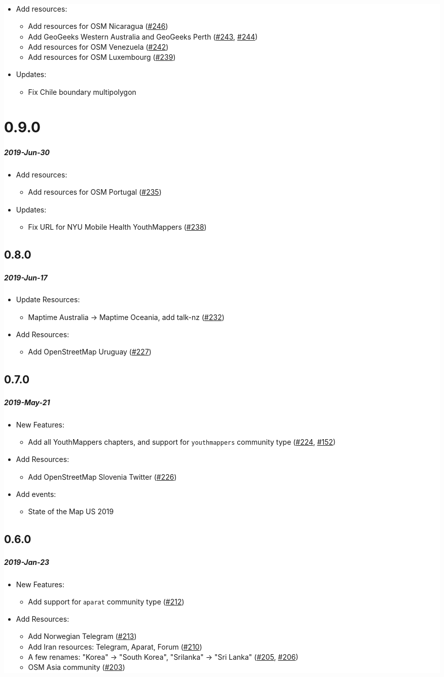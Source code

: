 * Add resources:
  * Add resources for OSM Nicaragua ([#246])
  * Add GeoGeeks Western Australia and GeoGeeks Perth ([#243], [#244])
  * Add resources for OSM Venezuela ([#242])
  * Add resources for OSM Luxembourg ([#239])

* Updates:
  * Fix Chile boundary multipolygon

[#239]: https://github.com/osmlab/osm-community-index/issues/239
[#242]: https://github.com/osmlab/osm-community-index/issues/242
[#243]: https://github.com/osmlab/osm-community-index/issues/243
[#244]: https://github.com/osmlab/osm-community-index/issues/244
[#246]: https://github.com/osmlab/osm-community-index/issues/246


# 0.9.0
##### 2019-Jun-30

* Add resources:
  * Add resources for OSM Portugal ([#235])

* Updates:
  * Fix URL for NYU Mobile Health YouthMappers ([#238])

[#238]: https://github.com/osmlab/osm-community-index/issues/238
[#235]: https://github.com/osmlab/osm-community-index/issues/235

## 0.8.0
##### 2019-Jun-17

* Update Resources:
  * Maptime Australia -> Maptime Oceania, add talk-nz ([#232])

* Add Resources:
  * Add OpenStreetMap Uruguay ([#227])

[#232]: https://github.com/osmlab/osm-community-index/issues/232
[#227]: https://github.com/osmlab/osm-community-index/issues/227


## 0.7.0
##### 2019-May-21

* New Features:
  * Add all YouthMappers chapters, and support for `youthmappers` community type ([#224], [#152])

* Add Resources:
  * Add OpenStreetMap Slovenia Twitter ([#226])

* Add events:
  * State of the Map US 2019

[#226]: https://github.com/osmlab/osm-community-index/issues/226
[#224]: https://github.com/osmlab/osm-community-index/issues/224
[#152]: https://github.com/osmlab/osm-community-index/issues/152


## 0.6.0
##### 2019-Jan-23

* New Features:
  * Add support for `aparat` community type ([#212])

* Add Resources:
  * Add Norwegian Telegram ([#213])
  * Add Iran resources: Telegram, Aparat, Forum ([#210])
  * A few renames: "Korea" -> "South Korea",  "Srilanka" -> "Sri Lanka" ([#205], [#206])
  * OSM Asia community ([#203])


[#693]: https://github.com/osmlab/osm-community-index/issues/693
[#695]: https://github.com/osmlab/osm-community-index/issues/695
[#696]: https://github.com/osmlab/osm-community-index/issues/696
[#697]: https://github.com/osmlab/osm-community-index/issues/697
[#698]: https://github.com/osmlab/osm-community-index/issues/698
[#700]: https://github.com/osmlab/osm-community-index/issues/700
[#679]: https://github.com/osmlab/osm-community-index/issues/679
[#680]: https://github.com/osmlab/osm-community-index/issues/680
[#682]: https://github.com/osmlab/osm-community-index/issues/682
[#683]: https://github.com/osmlab/osm-community-index/issues/683
[#684]: https://github.com/osmlab/osm-community-index/issues/684
[#685]: https://github.com/osmlab/osm-community-index/issues/685
[#686]: https://github.com/osmlab/osm-community-index/issues/686
[#687]: https://github.com/osmlab/osm-community-index/issues/687
[#689]: https://github.com/osmlab/osm-community-index/issues/689
[#690]: https://github.com/osmlab/osm-community-index/issues/690
[#692]: https://github.com/osmlab/osm-community-index/issues/692
[#675]: https://github.com/osmlab/osm-community-index/issues/675
[#676]: https://github.com/osmlab/osm-community-index/issues/676
[#677]: https://github.com/osmlab/osm-community-index/issues/677
[#678]: https://github.com/osmlab/osm-community-index/issues/678
[#576]: https://github.com/osmlab/osm-community-index/issues/576
[#577]: https://github.com/osmlab/osm-community-index/issues/577
[#661]: https://github.com/osmlab/osm-community-index/issues/661
[#668]: https://github.com/osmlab/osm-community-index/issues/668
[#669]: https://github.com/osmlab/osm-community-index/issues/669
[#671]: https://github.com/osmlab/osm-community-index/issues/671
[#673]: https://github.com/osmlab/osm-community-index/issues/673
[#674]: https://github.com/osmlab/osm-community-index/issues/674
[#664]: https://github.com/osmlab/osm-community-index/issues/664
[#665]: https://github.com/osmlab/osm-community-index/issues/665
[#666]: https://github.com/osmlab/osm-community-index/issues/666
[#667]: https://github.com/osmlab/osm-community-index/issues/667
[#659]: https://github.com/osmlab/osm-community-index/issues/659
[#660]: https://github.com/osmlab/osm-community-index/issues/660
[#662]: https://github.com/osmlab/osm-community-index/issues/662
[#656]: https://github.com/osmlab/osm-community-index/issues/656
[#657]: https://github.com/osmlab/osm-community-index/issues/657
[#638]: https://github.com/osmlab/osm-community-index/issues/638
[#639]: https://github.com/osmlab/osm-community-index/issues/639
[#642]: https://github.com/osmlab/osm-community-index/issues/642
[#643]: https://github.com/osmlab/osm-community-index/issues/643
[#645]: https://github.com/osmlab/osm-community-index/issues/645
[#646]: https://github.com/osmlab/osm-community-index/issues/646
[#647]: https://github.com/osmlab/osm-community-index/issues/647
[#650]: https://github.com/osmlab/osm-community-index/issues/650
[#651]: https://github.com/osmlab/osm-community-index/issues/651
[#652]: https://github.com/osmlab/osm-community-index/issues/652
[#653]: https://github.com/osmlab/osm-community-index/issues/653
[#654]: https://github.com/osmlab/osm-community-index/issues/654
[#655]: https://github.com/osmlab/osm-community-index/issues/655
[#656]: https://github.com/osmlab/osm-community-index/issues/656
[#166]: https://github.com/osmlab/osm-community-index/issues/166
[#550]: https://github.com/osmlab/osm-community-index/issues/550
[#607]: https://github.com/osmlab/osm-community-index/issues/607
[#626]: https://github.com/osmlab/osm-community-index/issues/626
[#630]: https://github.com/osmlab/osm-community-index/issues/630
[#631]: https://github.com/osmlab/osm-community-index/issues/631
[#632]: https://github.com/osmlab/osm-community-index/issues/632
[#634]: https://github.com/osmlab/osm-community-index/issues/634
[#635]: https://github.com/osmlab/osm-community-index/issues/635
[#636]: https://github.com/osmlab/osm-community-index/issues/636
[#637]: https://github.com/osmlab/osm-community-index/issues/637
[#598]: https://github.com/osmlab/osm-community-index/issues/598
[#599]: https://github.com/osmlab/osm-community-index/issues/599
[#600]: https://github.com/osmlab/osm-community-index/issues/600
[#601]: https://github.com/osmlab/osm-community-index/issues/601
[#602]: https://github.com/osmlab/osm-community-index/issues/602
[#603]: https://github.com/osmlab/osm-community-index/issues/603
[#604]: https://github.com/osmlab/osm-community-index/issues/604
[#605]: https://github.com/osmlab/osm-community-index/issues/605
[#606]: https://github.com/osmlab/osm-community-index/issues/606
[#608]: https://github.com/osmlab/osm-community-index/issues/608
[#609]: https://github.com/osmlab/osm-community-index/issues/609
[#610]: https://github.com/osmlab/osm-community-index/issues/610
[#611]: https://github.com/osmlab/osm-community-index/issues/611
[#612]: https://github.com/osmlab/osm-community-index/issues/612
[#615]: https://github.com/osmlab/osm-community-index/issues/615
[#616]: https://github.com/osmlab/osm-community-index/issues/616
[#619]: https://github.com/osmlab/osm-community-index/issues/619
[#622]: https://github.com/osmlab/osm-community-index/issues/622
[#624]: https://github.com/osmlab/osm-community-index/issues/624
[#625]: https://github.com/osmlab/osm-community-index/issues/625
[#628]: https://github.com/osmlab/osm-community-index/issues/628
[#629]: https://github.com/osmlab/osm-community-index/issues/629
[#554]: https://github.com/osmlab/osm-community-index/issues/554
[#587]: https://github.com/osmlab/osm-community-index/issues/587
[#589]: https://github.com/osmlab/osm-community-index/issues/589
[#590]: https://github.com/osmlab/osm-community-index/issues/590
[#591]: https://github.com/osmlab/osm-community-index/issues/591
[#592]: https://github.com/osmlab/osm-community-index/issues/592
[#593]: https://github.com/osmlab/osm-community-index/issues/593
[#594]: https://github.com/osmlab/osm-community-index/issues/594
[#546]: https://github.com/osmlab/osm-community-index/issues/546
[#547]: https://github.com/osmlab/osm-community-index/issues/547
[#549]: https://github.com/osmlab/osm-community-index/issues/549
[#559]: https://github.com/osmlab/osm-community-index/issues/559
[#560]: https://github.com/osmlab/osm-community-index/issues/560
[#561]: https://github.com/osmlab/osm-community-index/issues/561
[#562]: https://github.com/osmlab/osm-community-index/issues/562
[#567]: https://github.com/osmlab/osm-community-index/issues/567
[#568]: https://github.com/osmlab/osm-community-index/issues/568
[#569]: https://github.com/osmlab/osm-community-index/issues/569
[#570]: https://github.com/osmlab/osm-community-index/issues/570
[#571]: https://github.com/osmlab/osm-community-index/issues/571
[#581]: https://github.com/osmlab/osm-community-index/issues/581
[#582]: https://github.com/osmlab/osm-community-index/issues/582
[#584]: https://github.com/osmlab/osm-community-index/issues/584
[#585]: https://github.com/osmlab/osm-community-index/issues/585
[#586]: https://github.com/osmlab/osm-community-index/issues/586
[#514]: https://github.com/osmlab/osm-community-index/issues/514
[#515]: https://github.com/osmlab/osm-community-index/issues/515
[#524]: https://github.com/osmlab/osm-community-index/issues/524
[#525]: https://github.com/osmlab/osm-community-index/issues/525
[#526]: https://github.com/osmlab/osm-community-index/issues/526
[#529]: https://github.com/osmlab/osm-community-index/issues/529
[#530]: https://github.com/osmlab/osm-community-index/issues/530
[#537]: https://github.com/osmlab/osm-community-index/issues/537
[#538]: https://github.com/osmlab/osm-community-index/issues/538
[#539]: https://github.com/osmlab/osm-community-index/issues/539
[#544]: https://github.com/osmlab/osm-community-index/issues/544
[#546]: https://github.com/osmlab/osm-community-index/issues/546
[#547]: https://github.com/osmlab/osm-community-index/issues/547
[#503]: https://github.com/osmlab/osm-community-index/issues/503
[#504]: https://github.com/osmlab/osm-community-index/issues/504
[#505]: https://github.com/osmlab/osm-community-index/issues/505
[#506]: https://github.com/osmlab/osm-community-index/issues/506
[#507]: https://github.com/osmlab/osm-community-index/issues/507
[#502]: https://github.com/osmlab/osm-community-index/issues/502
[#501]: https://github.com/osmlab/osm-community-index/issues/501
[#500]: https://github.com/osmlab/osm-community-index/issues/500
[#499]: https://github.com/osmlab/osm-community-index/issues/499
[#498]: https://github.com/osmlab/osm-community-index/issues/498
[#497]: https://github.com/osmlab/osm-community-index/issues/497
[#496]: https://github.com/osmlab/osm-community-index/issues/496
[#493]: https://github.com/osmlab/osm-community-index/issues/493
[#492]: https://github.com/osmlab/osm-community-index/issues/492
[#489]: https://github.com/osmlab/osm-community-index/issues/489
[#484]: https://github.com/osmlab/osm-community-index/issues/484
[#480]: https://github.com/osmlab/osm-community-index/issues/480
[#482]: https://github.com/osmlab/osm-community-index/issues/482
[#348]: https://github.com/osmlab/osm-community-index/issues/348
[#478]: https://github.com/osmlab/osm-community-index/issues/478
[#479]: https://github.com/osmlab/osm-community-index/issues/479
[#476]: https://github.com/osmlab/osm-community-index/issues/476
[country-coder#35]: https://github.com/rapideditor/country-coder/issues/35
[#474]: https://github.com/osmlab/osm-community-index/issues/474
[#471]: https://github.com/osmlab/osm-community-index/issues/471
[#464]: https://github.com/osmlab/osm-community-index/issues/464
[#463]: https://github.com/osmlab/osm-community-index/issues/463
[#462]: https://github.com/osmlab/osm-community-index/issues/462
[#460]: https://github.com/osmlab/osm-community-index/issues/460
[#456]: https://github.com/osmlab/osm-community-index/issues/456
[#454]: https://github.com/osmlab/osm-community-index/issues/454
[#445]: https://github.com/osmlab/osm-community-index/issues/445
[#440]: https://github.com/osmlab/osm-community-index/issues/440
[#433]: https://github.com/osmlab/osm-community-index/issues/433
[#423]: https://github.com/osmlab/osm-community-index/issues/423
[#393]: https://github.com/osmlab/osm-community-index/issues/393
[#30]: https://github.com/osmlab/osm-community-index/issues/30
[#411]: https://github.com/osmlab/osm-community-index/issues/411
[#412]: https://github.com/osmlab/osm-community-index/issues/412
[#413]: https://github.com/osmlab/osm-community-index/issues/413
[#415]: https://github.com/osmlab/osm-community-index/issues/415
[#416]: https://github.com/osmlab/osm-community-index/issues/416
[#418]: https://github.com/osmlab/osm-community-index/issues/418
[#419]: https://github.com/osmlab/osm-community-index/issues/419
[#420]: https://github.com/osmlab/osm-community-index/issues/420
[#421]: https://github.com/osmlab/osm-community-index/issues/421
[#422]: https://github.com/osmlab/osm-community-index/issues/422
[#425]: https://github.com/osmlab/osm-community-index/issues/425
[#426]: https://github.com/osmlab/osm-community-index/issues/426
[#427]: https://github.com/osmlab/osm-community-index/issues/427
[#428]: https://github.com/osmlab/osm-community-index/issues/428
[#429]: https://github.com/osmlab/osm-community-index/issues/429
[#406]: https://github.com/osmlab/osm-community-index/issues/406
[#408]: https://github.com/osmlab/osm-community-index/issues/408
[#409]: https://github.com/osmlab/osm-community-index/issues/409
[#410]: https://github.com/osmlab/osm-community-index/issues/410
[#398]: https://github.com/osmlab/osm-community-index/issues/398
[#399]: https://github.com/osmlab/osm-community-index/issues/399
[#400]: https://github.com/osmlab/osm-community-index/issues/400
[#401]: https://github.com/osmlab/osm-community-index/issues/401
[#402]: https://github.com/osmlab/osm-community-index/issues/402
[#403]: https://github.com/osmlab/osm-community-index/issues/403
[#404]: https://github.com/osmlab/osm-community-index/issues/404
[#398]: https://github.com/osmlab/osm-community-index/issues/398
[#344]: https://github.com/osmlab/osm-community-index/issues/344
[#348]: https://github.com/osmlab/osm-community-index/issues/348
[#370]: https://github.com/osmlab/osm-community-index/issues/370
[#379]: https://github.com/osmlab/osm-community-index/issues/379
[#386]: https://github.com/osmlab/osm-community-index/issues/386
[#387]: https://github.com/osmlab/osm-community-index/issues/387
[#388]: https://github.com/osmlab/osm-community-index/issues/388
[#391]: https://github.com/osmlab/osm-community-index/issues/391
[#394]: https://github.com/osmlab/osm-community-index/issues/394
[#395]: https://github.com/osmlab/osm-community-index/issues/395
[#396]: https://github.com/osmlab/osm-community-index/issues/396
[#349]: https://github.com/osmlab/osm-community-index/issues/349
[#350]: https://github.com/osmlab/osm-community-index/issues/350
[#351]: https://github.com/osmlab/osm-community-index/issues/351
[#356]: https://github.com/osmlab/osm-community-index/issues/356
[#361]: https://github.com/osmlab/osm-community-index/issues/361
[#362]: https://github.com/osmlab/osm-community-index/issues/362
[#365]: https://github.com/osmlab/osm-community-index/issues/365
[#366]: https://github.com/osmlab/osm-community-index/issues/366
[#367]: https://github.com/osmlab/osm-community-index/issues/367
[#368]: https://github.com/osmlab/osm-community-index/issues/368
[#369]: https://github.com/osmlab/osm-community-index/issues/369
[#370]: https://github.com/osmlab/osm-community-index/issues/370
[#371]: https://github.com/osmlab/osm-community-index/issues/371
[#372]: https://github.com/osmlab/osm-community-index/issues/372
[#373]: https://github.com/osmlab/osm-community-index/issues/373
[#374]: https://github.com/osmlab/osm-community-index/issues/374
[#375]: https://github.com/osmlab/osm-community-index/issues/375
[#376]: https://github.com/osmlab/osm-community-index/issues/376
[#377]: https://github.com/osmlab/osm-community-index/issues/377
[#378]: https://github.com/osmlab/osm-community-index/issues/378
[#327]: https://github.com/osmlab/osm-community-index/issues/327
[#328]: https://github.com/osmlab/osm-community-index/issues/328
[#329]: https://github.com/osmlab/osm-community-index/issues/329
[#330]: https://github.com/osmlab/osm-community-index/issues/330
[#331]: https://github.com/osmlab/osm-community-index/issues/331
[#332]: https://github.com/osmlab/osm-community-index/issues/332
[#333]: https://github.com/osmlab/osm-community-index/issues/333
[#335]: https://github.com/osmlab/osm-community-index/issues/335
[#337]: https://github.com/osmlab/osm-community-index/issues/337
[#339]: https://github.com/osmlab/osm-community-index/issues/339
[#342]: https://github.com/osmlab/osm-community-index/issues/342
[#343]: https://github.com/osmlab/osm-community-index/issues/343
[#346]: https://github.com/osmlab/osm-community-index/issues/346
[#347]: https://github.com/osmlab/osm-community-index/issues/347
[#291]: https://github.com/osmlab/osm-community-index/issues/291
[#298]: https://github.com/osmlab/osm-community-index/issues/298
[#220]: https://github.com/osmlab/osm-community-index/issues/220
[#288]: https://github.com/osmlab/osm-community-index/issues/288
[#290]: https://github.com/osmlab/osm-community-index/issues/290
[#294]: https://github.com/osmlab/osm-community-index/issues/294
[#299]: https://github.com/osmlab/osm-community-index/issues/299
[#301]: https://github.com/osmlab/osm-community-index/issues/301
[#302]: https://github.com/osmlab/osm-community-index/issues/302
[#303]: https://github.com/osmlab/osm-community-index/issues/303
[#304]: https://github.com/osmlab/osm-community-index/issues/304
[#307]: https://github.com/osmlab/osm-community-index/issues/307
[#308]: https://github.com/osmlab/osm-community-index/issues/308
[#310]: https://github.com/osmlab/osm-community-index/issues/310
[#313]: https://github.com/osmlab/osm-community-index/issues/313
[#317]: https://github.com/osmlab/osm-community-index/issues/317
[#318]: https://github.com/osmlab/osm-community-index/issues/318
[#320]: https://github.com/osmlab/osm-community-index/issues/320
[#321]: https://github.com/osmlab/osm-community-index/issues/321
[#324]: https://github.com/osmlab/osm-community-index/issues/324
[#325]: https://github.com/osmlab/osm-community-index/issues/325
[#326]: https://github.com/osmlab/osm-community-index/issues/326
[#287]: https://github.com/osmlab/osm-community-index/issues/287
[#292]: https://github.com/osmlab/osm-community-index/issues/292
[#296]: https://github.com/osmlab/osm-community-index/issues/296
[#297]: https://github.com/osmlab/osm-community-index/issues/297
[#306]: https://github.com/osmlab/osm-community-index/issues/306
[#312]: https://github.com/osmlab/osm-community-index/issues/312
[#314]: https://github.com/osmlab/osm-community-index/issues/314
[#315]: https://github.com/osmlab/osm-community-index/issues/315
[#323]: https://github.com/osmlab/osm-community-index/issues/323
[#322]: https://github.com/osmlab/osm-community-index/issues/322
[#319]: https://github.com/osmlab/osm-community-index/issues/319
[#286]: https://github.com/osmlab/osm-community-index/issues/286
[#114]: https://github.com/osmlab/osm-community-index/issues/114
[#1]: https://github.com/osmlab/osm-community-index/issues/1
[#220]: https://github.com/osmlab/osm-community-index/issues/220
[#255]: https://github.com/osmlab/osm-community-index/issues/255
[#256]: https://github.com/osmlab/osm-community-index/issues/256
[#257]: https://github.com/osmlab/osm-community-index/issues/257
[#258]: https://github.com/osmlab/osm-community-index/issues/258
[#259]: https://github.com/osmlab/osm-community-index/issues/259
[#260]: https://github.com/osmlab/osm-community-index/issues/260
[#261]: https://github.com/osmlab/osm-community-index/issues/261
[#262]: https://github.com/osmlab/osm-community-index/issues/262
[#263]: https://github.com/osmlab/osm-community-index/issues/263
[#264]: https://github.com/osmlab/osm-community-index/issues/264
[#265]: https://github.com/osmlab/osm-community-index/issues/265
[#266]: https://github.com/osmlab/osm-community-index/issues/266
[#267]: https://github.com/osmlab/osm-community-index/issues/267
[#268]: https://github.com/osmlab/osm-community-index/issues/268
[#269]: https://github.com/osmlab/osm-community-index/issues/269
[#270]: https://github.com/osmlab/osm-community-index/issues/270
[#271]: https://github.com/osmlab/osm-community-index/issues/271
[#274]: https://github.com/osmlab/osm-community-index/issues/274
[#275]: https://github.com/osmlab/osm-community-index/issues/275
[#277]: https://github.com/osmlab/osm-community-index/issues/277
[#278]: https://github.com/osmlab/osm-community-index/issues/278
[#279]: https://github.com/osmlab/osm-community-index/issues/279
[#282]: https://github.com/osmlab/osm-community-index/issues/282
[#283]: https://github.com/osmlab/osm-community-index/issues/283
[#284]: https://github.com/osmlab/osm-community-index/issues/284
[#280]: https://github.com/osmlab/osm-community-index/issues/280
[#281]: https://github.com/osmlab/osm-community-index/issues/281
[#252]: https://github.com/osmlab/osm-community-index/issues/252
[#254]: https://github.com/osmlab/osm-community-index/issues/254
[#261]: https://github.com/osmlab/osm-community-index/issues/261
[#285]: https://github.com/osmlab/osm-community-index/issues/285
[#248]: https://github.com/osmlab/osm-community-index/issues/248
[#249]: https://github.com/osmlab/osm-community-index/issues/249
[#79]: https://github.com/osmlab/osm-community-index/issues/79
[#213]: https://github.com/osmlab/osm-community-index/issues/213
[#212]: https://github.com/osmlab/osm-community-index/issues/212
[#210]: https://github.com/osmlab/osm-community-index/issues/210
[#206]: https://github.com/osmlab/osm-community-index/issues/206
[#205]: https://github.com/osmlab/osm-community-index/issues/205
[#203]: https://github.com/osmlab/osm-community-index/issues/203
[#200]: https://github.com/osmlab/osm-community-index/issues/200
[#199]: https://github.com/osmlab/osm-community-index/issues/199
[#198]: https://github.com/osmlab/osm-community-index/issues/198
[#197]: https://github.com/osmlab/osm-community-index/issues/197
[#194]: https://github.com/osmlab/osm-community-index/issues/194
[#191]: https://github.com/osmlab/osm-community-index/issues/191
[#190]: https://github.com/osmlab/osm-community-index/issues/190
[#189]: https://github.com/osmlab/osm-community-index/issues/189
[#188]: https://github.com/osmlab/osm-community-index/issues/188
[#187]: https://github.com/osmlab/osm-community-index/issues/187
[#186]: https://github.com/osmlab/osm-community-index/issues/186
[#183]: https://github.com/osmlab/osm-community-index/issues/183
[#181]: https://github.com/osmlab/osm-community-index/issues/181
[#195]: https://github.com/osmlab/osm-community-index/issues/195
[#185]: https://github.com/osmlab/osm-community-index/issues/185
[#184]: https://github.com/osmlab/osm-community-index/issues/184
[#136]: https://github.com/osmlab/osm-community-index/issues/136
[iD#5282]: https://github.com/openstreetmap/iD/issues/5282
[#176]: https://github.com/osmlab/osm-community-index/issues/176
[#172]: https://github.com/osmlab/osm-community-index/issues/172
[#171]: https://github.com/osmlab/osm-community-index/issues/171
[#170]: https://github.com/osmlab/osm-community-index/issues/170
[#169]: https://github.com/osmlab/osm-community-index/issues/169
[#168]: https://github.com/osmlab/osm-community-index/issues/168
[#167]: https://github.com/osmlab/osm-community-index/issues/167
[#164]: https://github.com/osmlab/osm-community-index/issues/164
[#161]: https://github.com/osmlab/osm-community-index/issues/161
[#158]: https://github.com/osmlab/osm-community-index/issues/158
[#156]: https://github.com/osmlab/osm-community-index/issues/156
[#155]: https://github.com/osmlab/osm-community-index/issues/155
[#154]: https://github.com/osmlab/osm-community-index/issues/154
[#153]: https://github.com/osmlab/osm-community-index/issues/153
[#151]: https://github.com/osmlab/osm-community-index/issues/151
[#149]: https://github.com/osmlab/osm-community-index/issues/149
[#147]: https://github.com/osmlab/osm-community-index/issues/147
[#146]: https://github.com/osmlab/osm-community-index/issues/146
[#144]: https://github.com/osmlab/osm-community-index/issues/144
[#143]: https://github.com/osmlab/osm-community-index/issues/143
[#142]: https://github.com/osmlab/osm-community-index/issues/142
[#141]: https://github.com/osmlab/osm-community-index/issues/141
[#139]: https://github.com/osmlab/osm-community-index/issues/139
[#138]: https://github.com/osmlab/osm-community-index/issues/138
[#137]: https://github.com/osmlab/osm-community-index/issues/137
[#136]: https://github.com/osmlab/osm-community-index/issues/136
[#134]: https://github.com/osmlab/osm-community-index/issues/134
[#133]: https://github.com/osmlab/osm-community-index/issues/133
[#132]: https://github.com/osmlab/osm-community-index/issues/132
[#131]: https://github.com/osmlab/osm-community-index/issues/131
[#130]: https://github.com/osmlab/osm-community-index/issues/130
[#128]: https://github.com/osmlab/osm-community-index/issues/128
[#126]: https://github.com/osmlab/osm-community-index/issues/126
[#125]: https://github.com/osmlab/osm-community-index/issues/125
[#124]: https://github.com/osmlab/osm-community-index/issues/124
[#122]: https://github.com/osmlab/osm-community-index/issues/122
[#121]: https://github.com/osmlab/osm-community-index/issues/121
[#120]: https://github.com/osmlab/osm-community-index/issues/120
[#119]: https://github.com/osmlab/osm-community-index/issues/119
[#118]: https://github.com/osmlab/osm-community-index/issues/118
[#116]: https://github.com/osmlab/osm-community-index/issues/116
[#115]: https://github.com/osmlab/osm-community-index/issues/115
[#112]: https://github.com/osmlab/osm-community-index/issues/112
[#110]: https://github.com/osmlab/osm-community-index/issues/110
[#107]: https://github.com/osmlab/osm-community-index/issues/107
[#106]: https://github.com/osmlab/osm-community-index/issues/106
[#105]: https://github.com/osmlab/osm-community-index/issues/105
[#104]: https://github.com/osmlab/osm-community-index/issues/104
[#103]: https://github.com/osmlab/osm-community-index/issues/103
[#102]: https://github.com/osmlab/osm-community-index/issues/102
[#100]: https://github.com/osmlab/osm-community-index/issues/100
[#99]: https://github.com/osmlab/osm-community-index/issues/99
[#98]: https://github.com/osmlab/osm-community-index/issues/98
[#97]: https://github.com/osmlab/osm-community-index/issues/97
[#96]: https://github.com/osmlab/osm-community-index/issues/96
[#95]: https://github.com/osmlab/osm-community-index/issues/95
[#94]: https://github.com/osmlab/osm-community-index/issues/94
[#92]: https://github.com/osmlab/osm-community-index/issues/92
[#91]: https://github.com/osmlab/osm-community-index/issues/91
[#89]: https://github.com/osmlab/osm-community-index/issues/89
[#88]: https://github.com/osmlab/osm-community-index/issues/88
[#87]: https://github.com/osmlab/osm-community-index/issues/87
[#86]: https://github.com/osmlab/osm-community-index/issues/86
[#85]: https://github.com/osmlab/osm-community-index/issues/85
[#84]: https://github.com/osmlab/osm-community-index/issues/84
[#83]: https://github.com/osmlab/osm-community-index/issues/83
[#81]: https://github.com/osmlab/osm-community-index/issues/81
[#76]: https://github.com/osmlab/osm-community-index/issues/76
[#75]: https://github.com/osmlab/osm-community-index/issues/75
[#72]: https://github.com/osmlab/osm-community-index/issues/72
[#70]: https://github.com/osmlab/osm-community-index/issues/70
[#69]: https://github.com/osmlab/osm-community-index/issues/69
[#68]: https://github.com/osmlab/osm-community-index/issues/68
[#67]: https://github.com/osmlab/osm-community-index/issues/67
[#64]: https://github.com/osmlab/osm-community-index/issues/64
[#63]: https://github.com/osmlab/osm-community-index/issues/63
[#62]: https://github.com/osmlab/osm-community-index/issues/62
[#59]: https://github.com/osmlab/osm-community-index/issues/59
[#58]: https://github.com/osmlab/osm-community-index/issues/58
[#57]: https://github.com/osmlab/osm-community-index/issues/57
[#56]: https://github.com/osmlab/osm-community-index/issues/56
[#55]: https://github.com/osmlab/osm-community-index/issues/55
[#53]: https://github.com/osmlab/osm-community-index/issues/53
[#51]: https://github.com/osmlab/osm-community-index/issues/51
[#49]: https://github.com/osmlab/osm-community-index/issues/49
[#48]: https://github.com/osmlab/osm-community-index/issues/48
[#47]: https://github.com/osmlab/osm-community-index/issues/47
[#45]: https://github.com/osmlab/osm-community-index/issues/45
[#44]: https://github.com/osmlab/osm-community-index/issues/44
[#43]: https://github.com/osmlab/osm-community-index/issues/43
[#42]: https://github.com/osmlab/osm-community-index/issues/42
[#41]: https://github.com/osmlab/osm-community-index/issues/41
[#40]: https://github.com/osmlab/osm-community-index/issues/40
[#39]: https://github.com/osmlab/osm-community-index/issues/39
[#38]: https://github.com/osmlab/osm-community-index/issues/38
[#33]: https://github.com/osmlab/osm-community-index/issues/33
[#31]: https://github.com/osmlab/osm-community-index/issues/31
[#28]: https://github.com/osmlab/osm-community-index/issues/28
[#27]: https://github.com/osmlab/osm-community-index/issues/27
[#25]: https://github.com/osmlab/osm-community-index/issues/25
[#20]: https://github.com/osmlab/osm-community-index/issues/20
[#17]: https://github.com/osmlab/osm-community-index/issues/17
[#11]: https://github.com/osmlab/osm-community-index/issues/11
[#9]: https://github.com/osmlab/osm-community-index/issues/9
[#1]: https://github.com/osmlab/osm-community-index/issues/1
[#26]: https://github.com/osmlab/osm-community-index/issues/26
[#22]: https://github.com/osmlab/osm-community-index/issues/22
[#21]: https://github.com/osmlab/osm-community-index/issues/21
[#12]: https://github.com/osmlab/osm-community-index/issues/12
[#7]: https://github.com/osmlab/osm-community-index/issues/7
[#6]: https://github.com/osmlab/osm-community-index/issues/6
